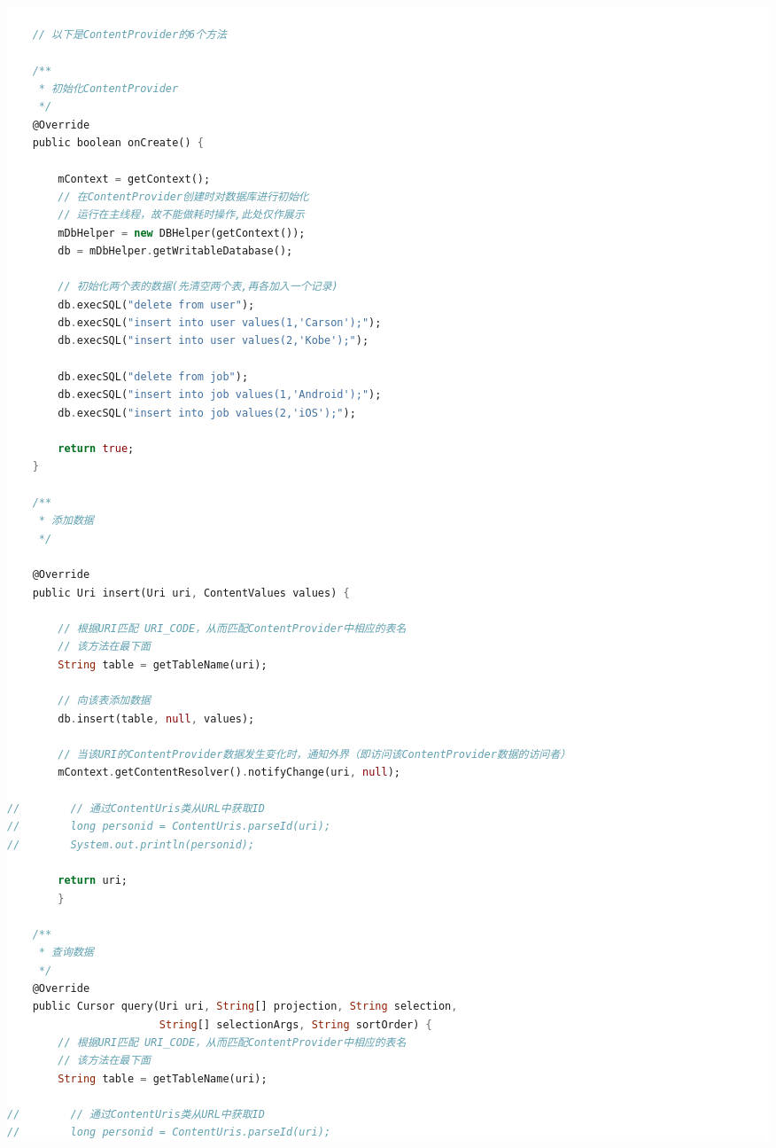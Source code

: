 ```dart

    // 以下是ContentProvider的6个方法

    /**
     * 初始化ContentProvider
     */
    @Override
    public boolean onCreate() {

        mContext = getContext();
        // 在ContentProvider创建时对数据库进行初始化
        // 运行在主线程，故不能做耗时操作,此处仅作展示
        mDbHelper = new DBHelper(getContext());
        db = mDbHelper.getWritableDatabase();

        // 初始化两个表的数据(先清空两个表,再各加入一个记录)
        db.execSQL("delete from user");
        db.execSQL("insert into user values(1,'Carson');");
        db.execSQL("insert into user values(2,'Kobe');");

        db.execSQL("delete from job");
        db.execSQL("insert into job values(1,'Android');");
        db.execSQL("insert into job values(2,'iOS');");

        return true;
    }

    /**
     * 添加数据
     */

    @Override
    public Uri insert(Uri uri, ContentValues values) {

        // 根据URI匹配 URI_CODE，从而匹配ContentProvider中相应的表名
        // 该方法在最下面
        String table = getTableName(uri);

        // 向该表添加数据
        db.insert(table, null, values);

        // 当该URI的ContentProvider数据发生变化时，通知外界（即访问该ContentProvider数据的访问者）
        mContext.getContentResolver().notifyChange(uri, null);

//        // 通过ContentUris类从URL中获取ID
//        long personid = ContentUris.parseId(uri);
//        System.out.println(personid);

        return uri;
        }

    /**
     * 查询数据
     */
    @Override
    public Cursor query(Uri uri, String[] projection, String selection,
                        String[] selectionArgs, String sortOrder) {
        // 根据URI匹配 URI_CODE，从而匹配ContentProvider中相应的表名
        // 该方法在最下面
        String table = getTableName(uri);

//        // 通过ContentUris类从URL中获取ID
//        long personid = ContentUris.parseId(uri);
```